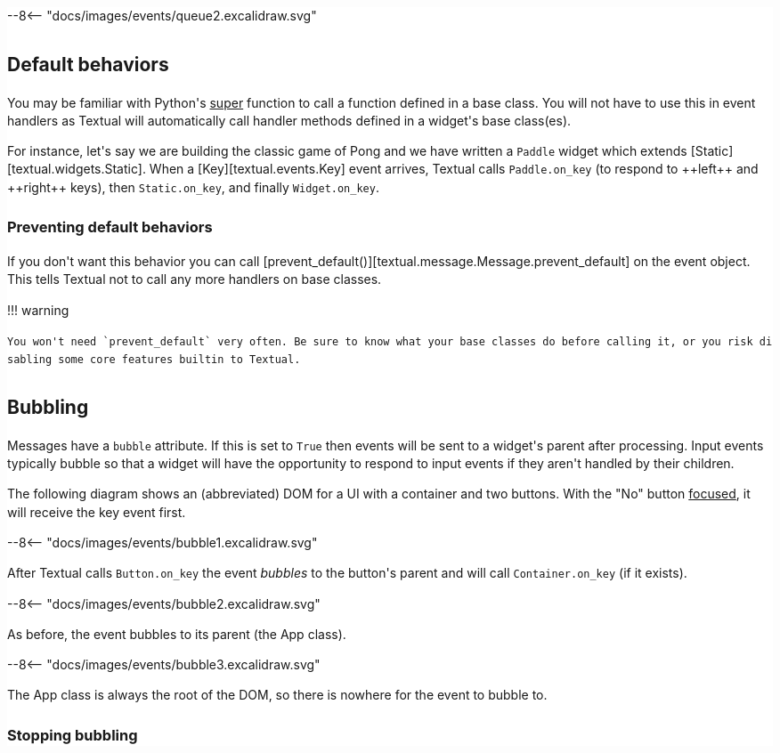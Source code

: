 <div class="excalidraw">
--8<-- "docs/images/events/queue2.excalidraw.svg"
</div>


## Default behaviors

You may be familiar with Python's [super](https://docs.python.org/3/library/functions.html#super) function to call a function defined in a base class. You will not have to use this in event handlers as Textual will automatically call handler methods defined in a widget's base class(es).

For instance, let's say we are building the classic game of Pong and we have written a `Paddle` widget which extends [Static][textual.widgets.Static]. When a [Key][textual.events.Key] event arrives, Textual calls `Paddle.on_key` (to respond to ++left++ and ++right++ keys), then `Static.on_key`, and finally `Widget.on_key`.

### Preventing default behaviors

If you don't want this behavior you can call [prevent_default()][textual.message.Message.prevent_default] on the event object. This tells Textual not to call any more handlers on base classes.

!!! warning

    You won't need `prevent_default` very often. Be sure to know what your base classes do before calling it, or you risk disabling some core features builtin to Textual.

## Bubbling

Messages have a `bubble` attribute. If this is set to `True` then events will be sent to a widget's parent after processing. Input events typically bubble so that a widget will have the opportunity to respond to input events if they aren't handled by their children.

The following diagram shows an (abbreviated) DOM for a UI with a container and two buttons. With the "No" button [focused](#), it will receive the key event first.

<div class="excalidraw">
--8<-- "docs/images/events/bubble1.excalidraw.svg"
</div>

After Textual calls `Button.on_key` the event _bubbles_ to the button's parent and will call `Container.on_key` (if it exists).

<div class="excalidraw">
--8<-- "docs/images/events/bubble2.excalidraw.svg"
</div>

As before, the event bubbles to its parent (the App class).

<div class="excalidraw">
--8<-- "docs/images/events/bubble3.excalidraw.svg"
</div>

The App class is always the root of the DOM, so there is nowhere for the event to bubble to.

### Stopping bubbling

